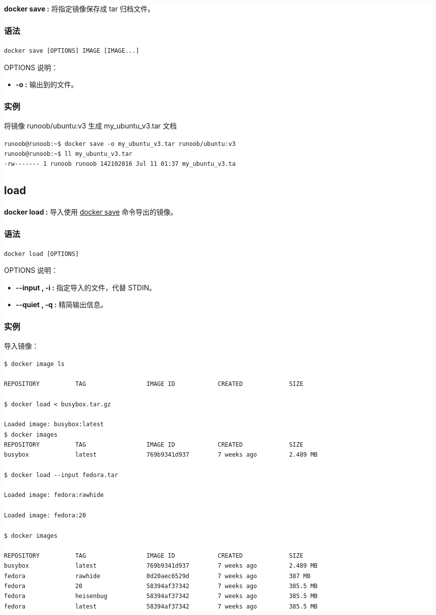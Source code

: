 **docker save :** 将指定镜像保存成 tar 归档文件。

### 语法
```
docker save [OPTIONS] IMAGE [IMAGE...]
```
OPTIONS 说明：

-   **\-o :** 输出到的文件。

### 实例
将镜像 runoob/ubuntu:v3 生成 my_ubuntu_v3.tar 文档
```
runoob@runoob:~$ docker save -o my_ubuntu_v3.tar runoob/ubuntu:v3
runoob@runoob:~$ ll my_ubuntu_v3.tar
-rw------- 1 runoob runoob 142102016 Jul 11 01:37 my_ubuntu_v3.ta
```



## load

**docker load :** 导入使用 [docker save](https://www.runoob.com/docker/docker-save-command.html) 命令导出的镜像。

### 语法

```
docker load [OPTIONS]
```

OPTIONS 说明：

-   **\--input , -i :** 指定导入的文件，代替 STDIN。

-   **\--quiet , -q :** 精简输出信息。

### 实例

导入镜像：

```
$ docker image ls

REPOSITORY          TAG                 IMAGE ID            CREATED             SIZE

$ docker load < busybox.tar.gz

Loaded image: busybox:latest
$ docker images
REPOSITORY          TAG                 IMAGE ID            CREATED             SIZE
busybox             latest              769b9341d937        7 weeks ago         2.489 MB

$ docker load --input fedora.tar

Loaded image: fedora:rawhide

Loaded image: fedora:20

$ docker images

REPOSITORY          TAG                 IMAGE ID            CREATED             SIZE
busybox             latest              769b9341d937        7 weeks ago         2.489 MB
fedora              rawhide             0d20aec6529d        7 weeks ago         387 MB
fedora              20                  58394af37342        7 weeks ago         385.5 MB
fedora              heisenbug           58394af37342        7 weeks ago         385.5 MB
fedora              latest              58394af37342        7 weeks ago         385.5 MB
```